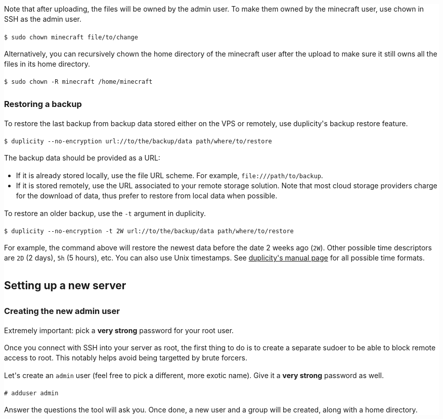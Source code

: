 Note that after uploading, the files will be owned by the admin user. To make them owned by the minecraft user, use chown in SSH as the admin user.

```
$ sudo chown minecraft file/to/change
```

Alternatively, you can recursively chown the home directory of the minecraft user after the upload to make sure it still owns all the files in its home directory.

```
$ sudo chown -R minecraft /home/minecraft
```

### Restoring a backup

To restore the last backup from backup data stored either on the VPS or remotely, use duplicity's backup restore feature.

```
$ duplicity --no-encryption url://to/the/backup/data path/where/to/restore
```

The backup data should be provided as a URL:

- If it is already stored locally, use the file URL scheme. For example, `file:///path/to/backup`.
- If it is stored remotely, use the URL associated to your remote storage solution. Note that most cloud storage providers charge for the download of data, thus prefer to restore from local data when possible.

To restore an older backup, use the `-t` argument in duplicity.

```
$ duplicity --no-encryption -t 2W url://to/the/backup/data path/where/to/restore
```

For example, the command above will restore the newest data before the date 2 weeks ago (`2W`). Other possible time descriptors are `2D` (2 days), `5h` (5 hours), etc. You can also use Unix timestamps. See [duplicity's manual page](http://duplicity.nongnu.org/vers7/duplicity.1.html#sect8) for all possible time formats.

## Setting up a new server

### Creating the new admin user

Extremely important: pick a **very strong** password for your root user.

Once you connect with SSH into your server as root, the first thing to do is to create a separate sudoer to be able to block remote access to root. This notably helps avoid being targetted by brute forcers.

Let's create an `admin` user (feel free to pick a different, more exotic name). Give it a **very strong** password as well.

```
# adduser admin
```

Answer the questions the tool will ask you. Once done, a new user and a group will be created, along with a home directory.
